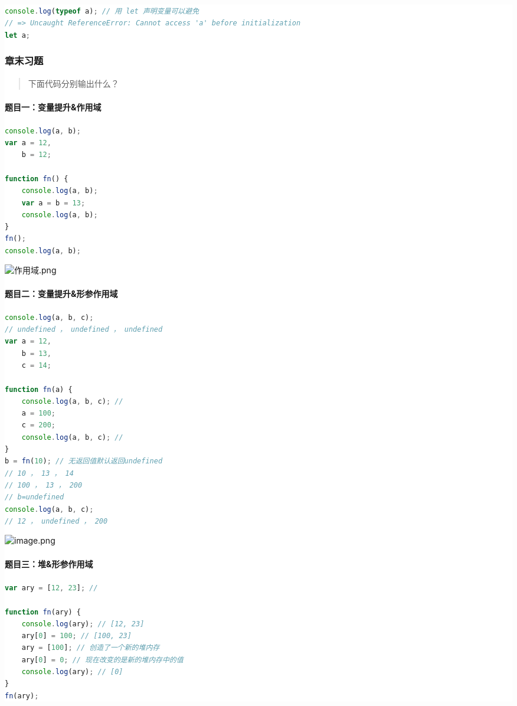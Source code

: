 ```javascript
console.log(typeof a); // 用 let 声明变量可以避免
// => Uncaught ReferenceError: Cannot access 'a' before initialization
let a;

```
<a name="oPAgW"></a>
### 章末习题
> 下面代码分别输出什么？

<a name="U9kN5"></a>
#### 题目一：变量提升&作用域
```javascript
console.log(a, b);
var a = 12,
    b = 12;

function fn() {
    console.log(a, b);
    var a = b = 13;
    console.log(a, b);
}
fn();
console.log(a, b);
```
![作用域.png](https://cdn.nlark.com/yuque/0/2022/png/29066467/1654766364813-1cdb2784-3499-4595-a3cc-6cf94795206f.png#clientId=u4cf38769-08de-4&crop=0&crop=0&crop=1&crop=1&from=paste&height=497&id=u2ed20e88&margin=%5Bobject%20Object%5D&name=%E4%BD%9C%E7%94%A8%E5%9F%9F.png&originHeight=621&originWidth=1785&originalType=binary&ratio=1&rotation=0&showTitle=false&size=833652&status=done&style=none&taskId=u0480d7c8-da70-44ff-8d2f-18034f08827&title=&width=1428)
<a name="LFzpm"></a>
#### 题目二：变量提升&形参作用域
```javascript
console.log(a, b, c); 
// undefined ， undefined ， undefined
var a = 12,
    b = 13,
    c = 14;

function fn(a) {
    console.log(a, b, c); // 
    a = 100;
    c = 200;
    console.log(a, b, c); // 
}
b = fn(10); // 无返回值默认返回undefined
// 10 ， 13 ， 14
// 100 ， 13 ， 200
// b=undefined
console.log(a, b, c); 
// 12 ， undefined ， 200
```
![image.png](https://cdn.nlark.com/yuque/0/2022/png/29066467/1654820995727-9c9ad4c6-8f91-426b-b459-e912a64b4d84.png#clientId=u4cf38769-08de-4&crop=0&crop=0&crop=1&crop=1&from=paste&height=496&id=u207477ba&margin=%5Bobject%20Object%5D&name=image.png&originHeight=620&originWidth=1598&originalType=binary&ratio=1&rotation=0&showTitle=false&size=717102&status=done&style=none&taskId=u99c65921-bf7a-4121-a3c1-e4137d40beb&title=&width=1278.4)
<a name="PY6zZ"></a>
#### 题目三：堆&形参作用域
```javascript
var ary = [12, 23]; // 

function fn(ary) {
    console.log(ary); // [12, 23]
    ary[0] = 100; // [100, 23]
    ary = [100]; // 创造了一个新的堆内存
    ary[0] = 0; // 现在改变的是新的堆内存中的值
    console.log(ary); // [0]
}
fn(ary); 
```